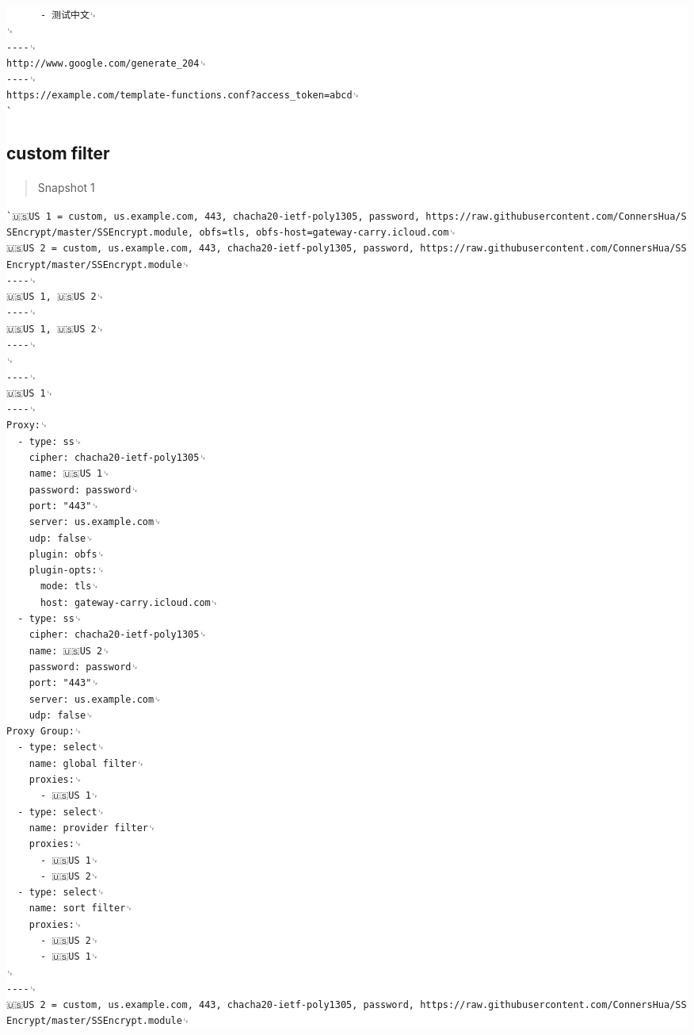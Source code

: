           - 测试中文␊
    ␊
    ----␊
    http://www.google.com/generate_204␊
    ----␊
    https://example.com/template-functions.conf?access_token=abcd␊
    `

## custom filter

> Snapshot 1

    `🇺🇸US 1 = custom, us.example.com, 443, chacha20-ietf-poly1305, password, https://raw.githubusercontent.com/ConnersHua/SSEncrypt/master/SSEncrypt.module, obfs=tls, obfs-host=gateway-carry.icloud.com␊
    🇺🇸US 2 = custom, us.example.com, 443, chacha20-ietf-poly1305, password, https://raw.githubusercontent.com/ConnersHua/SSEncrypt/master/SSEncrypt.module␊
    ----␊
    🇺🇸US 1, 🇺🇸US 2␊
    ----␊
    🇺🇸US 1, 🇺🇸US 2␊
    ----␊
    ␊
    ----␊
    🇺🇸US 1␊
    ----␊
    Proxy:␊
      - type: ss␊
        cipher: chacha20-ietf-poly1305␊
        name: 🇺🇸US 1␊
        password: password␊
        port: "443"␊
        server: us.example.com␊
        udp: false␊
        plugin: obfs␊
        plugin-opts:␊
          mode: tls␊
          host: gateway-carry.icloud.com␊
      - type: ss␊
        cipher: chacha20-ietf-poly1305␊
        name: 🇺🇸US 2␊
        password: password␊
        port: "443"␊
        server: us.example.com␊
        udp: false␊
    Proxy Group:␊
      - type: select␊
        name: global filter␊
        proxies:␊
          - 🇺🇸US 1␊
      - type: select␊
        name: provider filter␊
        proxies:␊
          - 🇺🇸US 1␊
          - 🇺🇸US 2␊
      - type: select␊
        name: sort filter␊
        proxies:␊
          - 🇺🇸US 2␊
          - 🇺🇸US 1␊
    ␊
    ----␊
    🇺🇸US 2 = custom, us.example.com, 443, chacha20-ietf-poly1305, password, https://raw.githubusercontent.com/ConnersHua/SSEncrypt/master/SSEncrypt.module␊